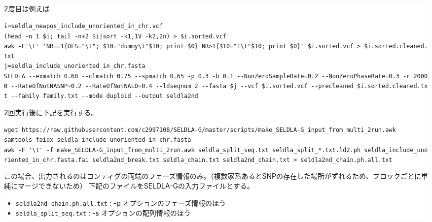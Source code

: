 2度目は例えば

```
i=seldla_newpos_include_unoriented_in_chr.vcf
(head -n 1 $i; tail -n+2 $i|sort -k1,1V -k2,2n) > $i.sorted.vcf
awk -F'\t' 'NR==1{OFS="\t"; $10="dummy\t"$10; print $0} NR>1{$10="1\t"$10; print $0}' $i.sorted.vcf > $i.sorted.cleaned.txt
j=seldla_include_unoriented_in_chr.fasta
SELDLA --exmatch 0.60 --clmatch 0.75 --spmatch 0.65 -p 0.3 -b 0.1 --NonZeroSampleRate=0.2 --NonZeroPhaseRate=0.3 -r 20000 --RateOfNotNASNP=0.2 --RateOfNotNALD=0.4 --ldseqnum 2 --fasta $j --vcf $i.sorted.vcf --precleaned $i.sorted.cleaned.txt --family family.txt --mode duploid --output seldla2nd
```

2回実行後に下記を実行する。

```
wget https://raw.githubusercontent.com/c2997108/SELDLA-G/master/scripts/make_SELDLA-G_input_from_multi_2run.awk
samtools faidx seldla_include_unoriented_in_chr.fasta
awk -F '\t' -f make_SELDLA-G_input_from_multi_2run.awk seldla_split_seq.txt seldla_split_*.txt.ld2.ph seldla_include_unoriented_in_chr.fasta.fai seldla2nd_break.txt seldla_chain.txt seldla2nd_chain.txt > seldla2nd_chain.ph.all.txt
```

この場合、出力されるのはコンティグの両端のフェーズ情報のみ。（複数家系あるとSNPの存在した場所がずれるため、ブロックごとに単純にマージできないため）
下記のファイルをSELDLA-Gの入力ファイルとする。
- `seldla2nd_chain.ph.all.txt` : -p オプションのフェーズ情報のほう
- `seldla_split_seq.txt` : -s オプションの配列情報のほう
 
</del>
